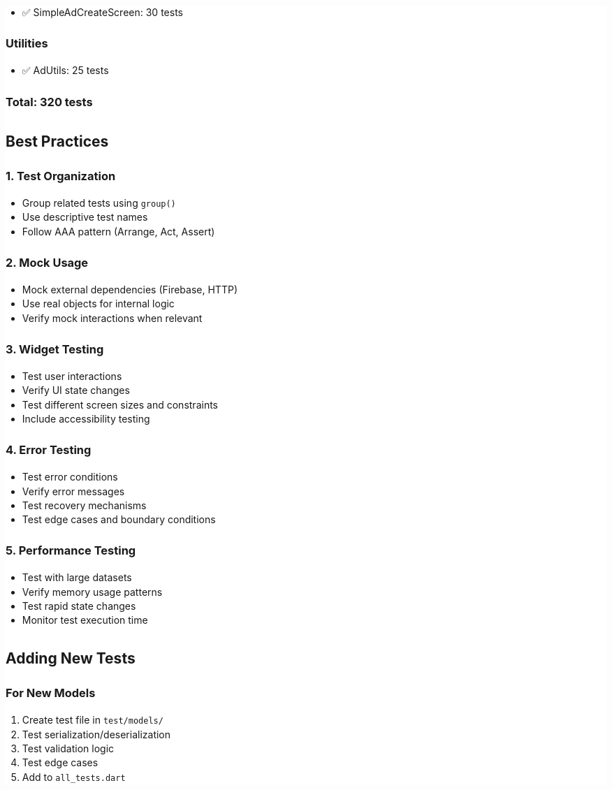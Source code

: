 - ✅ SimpleAdCreateScreen: 30 tests

### Utilities

- ✅ AdUtils: 25 tests

### Total: 320 tests

## Best Practices

### 1. Test Organization

- Group related tests using `group()`
- Use descriptive test names
- Follow AAA pattern (Arrange, Act, Assert)

### 2. Mock Usage

- Mock external dependencies (Firebase, HTTP)
- Use real objects for internal logic
- Verify mock interactions when relevant

### 3. Widget Testing

- Test user interactions
- Verify UI state changes
- Test different screen sizes and constraints
- Include accessibility testing

### 4. Error Testing

- Test error conditions
- Verify error messages
- Test recovery mechanisms
- Test edge cases and boundary conditions

### 5. Performance Testing

- Test with large datasets
- Verify memory usage patterns
- Test rapid state changes
- Monitor test execution time

## Adding New Tests

### For New Models

1. Create test file in `test/models/`
2. Test serialization/deserialization
3. Test validation logic
4. Test edge cases
5. Add to `all_tests.dart`
